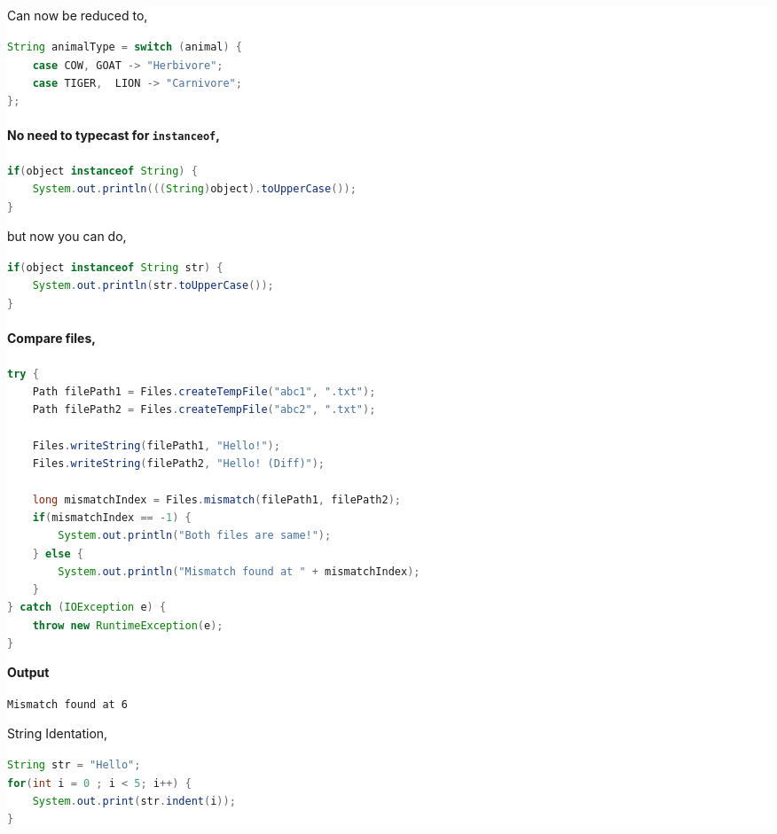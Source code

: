 Can now be reduced to,
```java
String animalType = switch (animal) {
    case COW, GOAT -> "Herbivore";
    case TIGER,  LION -> "Carnivore";
};
```

#### No need to typecast for `instanceof`,
```java
if(object instanceof String) {
    System.out.println(((String)object).toUpperCase());
}
```
but now you can do,
```java
if(object instanceof String str) {
    System.out.println(str.toUpperCase());
}
```

#### Compare files,
```java
try {
    Path filePath1 = Files.createTempFile("abc1", ".txt");
    Path filePath2 = Files.createTempFile("abc2", ".txt");

    Files.writeString(filePath1, "Hello!");
    Files.writeString(filePath2, "Hello! (Diff)");

    long mismatchIndex = Files.mismatch(filePath1, filePath2);
    if(mismatchIndex == -1) {
        System.out.println("Both files are same!");
    } else {
        System.out.println("Mismatch found at " + mismatchIndex);
    }
} catch (IOException e) {
    throw new RuntimeException(e);
}
```

**Output**

```
Mismatch found at 6
```

String Identation,

```java
String str = "Hello";
for(int i = 0 ; i < 5; i++) {
    System.out.print(str.indent(i));
}
```
